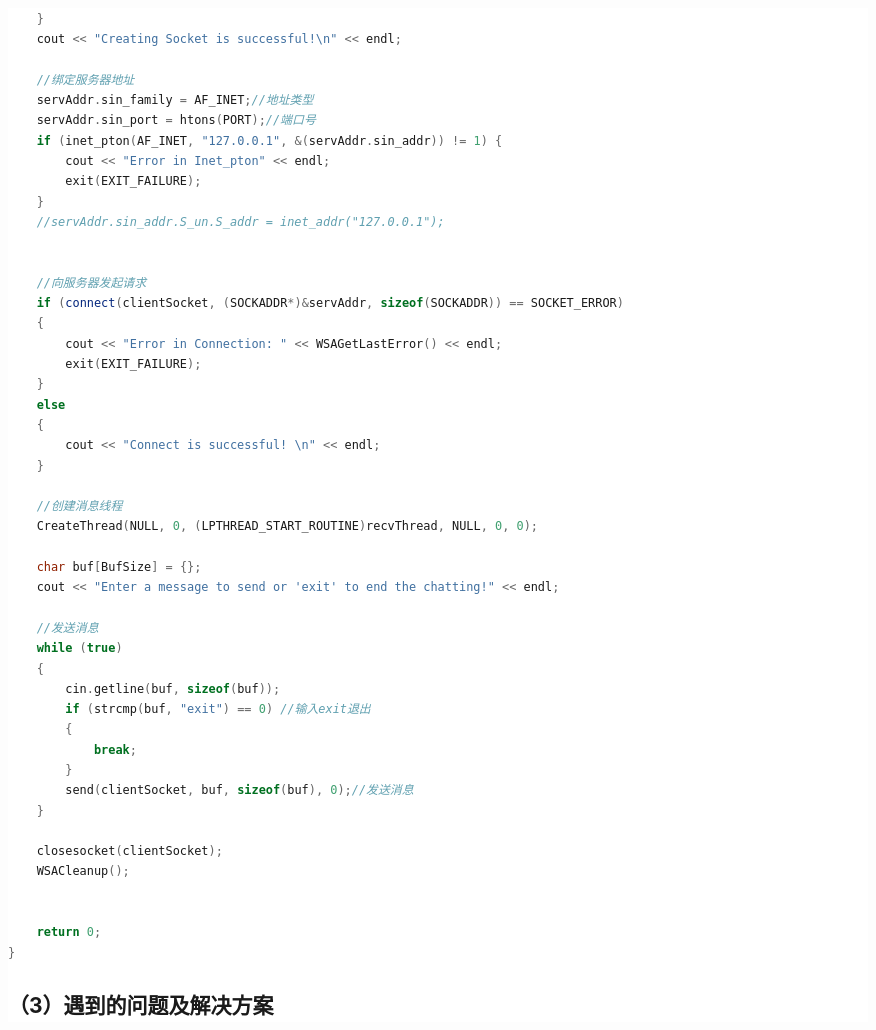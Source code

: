 ```c++
	}
	cout << "Creating Socket is successful!\n" << endl;

	//绑定服务器地址
	servAddr.sin_family = AF_INET;//地址类型
	servAddr.sin_port = htons(PORT);//端口号
	if (inet_pton(AF_INET, "127.0.0.1", &(servAddr.sin_addr)) != 1) {
		cout << "Error in Inet_pton" << endl;
		exit(EXIT_FAILURE);
	}
	//servAddr.sin_addr.S_un.S_addr = inet_addr("127.0.0.1");


	//向服务器发起请求
	if (connect(clientSocket, (SOCKADDR*)&servAddr, sizeof(SOCKADDR)) == SOCKET_ERROR)
	{
		cout << "Error in Connection: " << WSAGetLastError() << endl;
		exit(EXIT_FAILURE);
	}
	else
	{
		cout << "Connect is successful! \n" << endl;
	}

	//创建消息线程
	CreateThread(NULL, 0, (LPTHREAD_START_ROUTINE)recvThread, NULL, 0, 0);

	char buf[BufSize] = {};
	cout << "Enter a message to send or 'exit' to end the chatting!" << endl;
	
	//发送消息
	while (true)
	{
		cin.getline(buf, sizeof(buf));
		if (strcmp(buf, "exit") == 0) //输入exit退出
		{
			break;
		}
		send(clientSocket, buf, sizeof(buf), 0);//发送消息
	}

	closesocket(clientSocket);
	WSACleanup();


	return 0;
}
```

## （3）遇到的问题及解决方案
